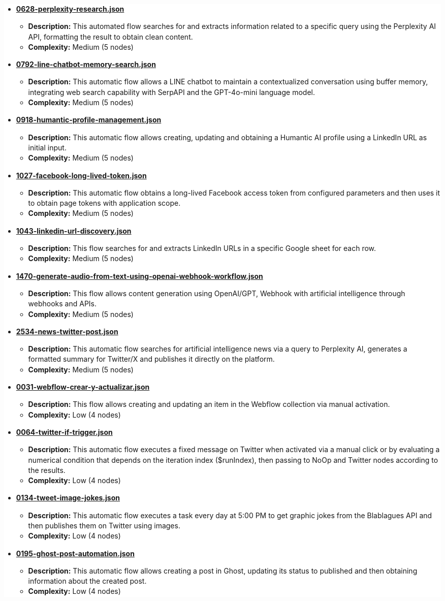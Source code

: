 - **[0628-perplexity-research.json](workflows/0628-perplexity-research.json)**
  - **Description:** This automated flow searches for and extracts information related to a specific query using the Perplexity AI API, formatting the result to obtain clean content.
  - **Complexity:** Medium (5 nodes)

- **[0792-line-chatbot-memory-search.json](workflows/0792-line-chatbot-memory-search.json)**
  - **Description:** This automatic flow allows a LINE chatbot to maintain a contextualized conversation using buffer memory, integrating web search capability with SerpAPI and the GPT-4o-mini language model.
  - **Complexity:** Medium (5 nodes)

- **[0918-humantic-profile-management.json](workflows/0918-humantic-profile-management.json)**
  - **Description:** This automatic flow allows creating, updating and obtaining a Humantic AI profile using a LinkedIn URL as initial input.
  - **Complexity:** Medium (5 nodes)

- **[1027-facebook-long-lived-token.json](workflows/1027-facebook-long-lived-token.json)**
  - **Description:** This automatic flow obtains a long-lived Facebook access token from configured parameters and then uses it to obtain page tokens with application scope.
  - **Complexity:** Medium (5 nodes)

- **[1043-linkedin-url-discovery.json](workflows/1043-linkedin-url-discovery.json)**
  - **Description:** This flow searches for and extracts LinkedIn URLs in a specific Google sheet for each row.
  - **Complexity:** Medium (5 nodes)

- **[1470-generate-audio-from-text-using-openai-webhook-workflow.json](workflows/1470-generate-audio-from-text-using-openai-webhook-workflow.json)**
  - **Description:** This flow allows content generation using OpenAI/GPT, Webhook with artificial intelligence through webhooks and APIs.
  - **Complexity:** Medium (5 nodes)

- **[2534-news-twitter-post.json](workflows/2534-news-twitter-post.json)**
  - **Description:** This automatic flow searches for artificial intelligence news via a query to Perplexity AI, generates a formatted summary for Twitter/X and publishes it directly on the platform.
  - **Complexity:** Medium (5 nodes)

- **[0031-webflow-crear-y-actualizar.json](workflows/0031-webflow-crear-y-actualizar.json)**
  - **Description:** This flow allows creating and updating an item in the Webflow collection via manual activation.
  - **Complexity:** Low (4 nodes)

- **[0064-twitter-if-trigger.json](workflows/0064-twitter-if-trigger.json)**
  - **Description:** This automatic flow executes a fixed message on Twitter when activated via a manual click or by evaluating a numerical condition that depends on the iteration index ($runIndex), then passing to NoOp and Twitter nodes according to the results.
  - **Complexity:** Low (4 nodes)

- **[0134-tweet-image-jokes.json](workflows/0134-tweet-image-jokes.json)**
  - **Description:** This automatic flow executes a task every day at 5:00 PM to get graphic jokes from the Blablagues API and then publishes them on Twitter using images.
  - **Complexity:** Low (4 nodes)

- **[0195-ghost-post-automation.json](workflows/0195-ghost-post-automation.json)**
  - **Description:** This automatic flow allows creating a post in Ghost, updating its status to published and then obtaining information about the created post.
  - **Complexity:** Low (4 nodes)
